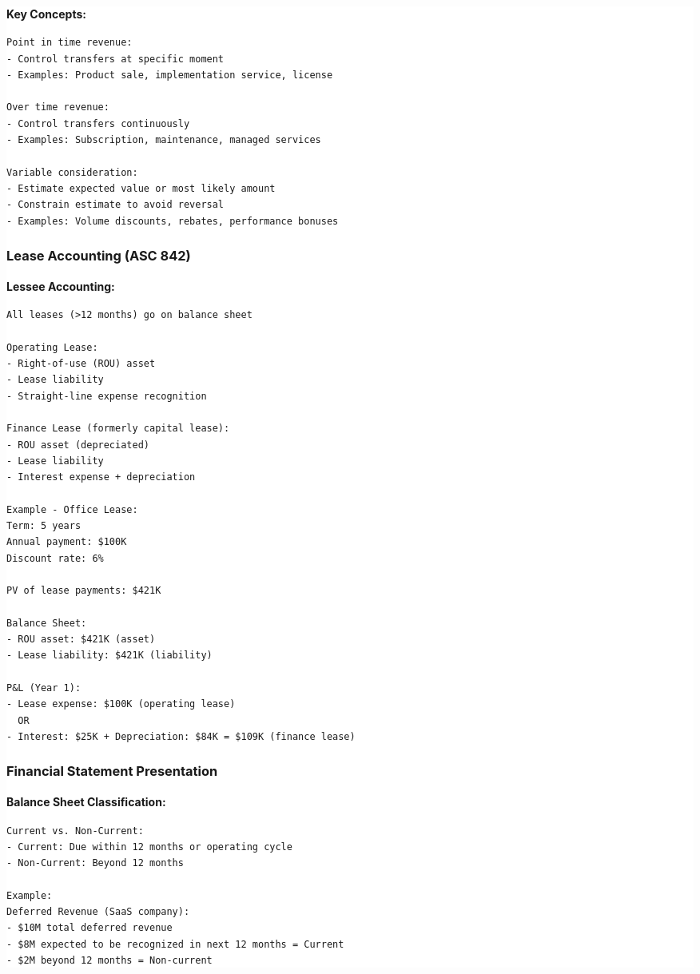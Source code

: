 **Key Concepts:**
```
Point in time revenue:
- Control transfers at specific moment
- Examples: Product sale, implementation service, license

Over time revenue:
- Control transfers continuously
- Examples: Subscription, maintenance, managed services

Variable consideration:
- Estimate expected value or most likely amount
- Constrain estimate to avoid reversal
- Examples: Volume discounts, rebates, performance bonuses
```

### Lease Accounting (ASC 842)

**Lessee Accounting:**
```
All leases (>12 months) go on balance sheet

Operating Lease:
- Right-of-use (ROU) asset
- Lease liability
- Straight-line expense recognition

Finance Lease (formerly capital lease):
- ROU asset (depreciated)
- Lease liability
- Interest expense + depreciation

Example - Office Lease:
Term: 5 years
Annual payment: $100K
Discount rate: 6%

PV of lease payments: $421K

Balance Sheet:
- ROU asset: $421K (asset)
- Lease liability: $421K (liability)

P&L (Year 1):
- Lease expense: $100K (operating lease)
  OR
- Interest: $25K + Depreciation: $84K = $109K (finance lease)
```

### Financial Statement Presentation

**Balance Sheet Classification:**
```
Current vs. Non-Current:
- Current: Due within 12 months or operating cycle
- Non-Current: Beyond 12 months

Example:
Deferred Revenue (SaaS company):
- $10M total deferred revenue
- $8M expected to be recognized in next 12 months = Current
- $2M beyond 12 months = Non-current
```
